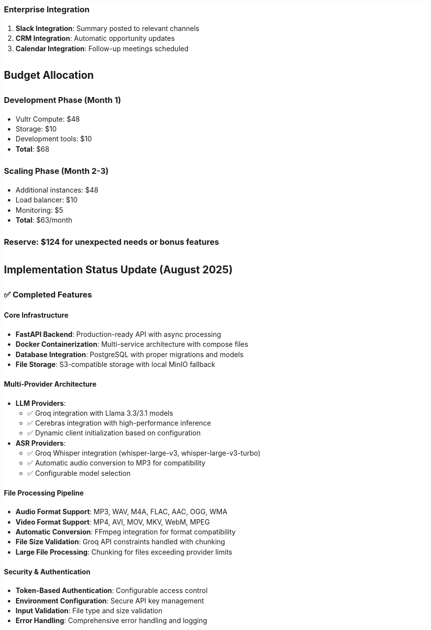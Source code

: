 ### Enterprise Integration
1. **Slack Integration**: Summary posted to relevant channels
2. **CRM Integration**: Automatic opportunity updates
3. **Calendar Integration**: Follow-up meetings scheduled

## Budget Allocation

### Development Phase (Month 1)
- Vultr Compute: $48
- Storage: $10
- Development tools: $10
- **Total**: $68

### Scaling Phase (Month 2-3)
- Additional instances: $48
- Load balancer: $10
- Monitoring: $5
- **Total**: $63/month

### Reserve: $124 for unexpected needs or bonus features

## Implementation Status Update (August 2025)

### ✅ Completed Features

#### Core Infrastructure
- **FastAPI Backend**: Production-ready API with async processing
- **Docker Containerization**: Multi-service architecture with compose files
- **Database Integration**: PostgreSQL with proper migrations and models
- **File Storage**: S3-compatible storage with local MinIO fallback

#### Multi-Provider Architecture
- **LLM Providers**: 
  - ✅ Groq integration with Llama 3.3/3.1 models
  - ✅ Cerebras integration with high-performance inference
  - ✅ Dynamic client initialization based on configuration
- **ASR Providers**:
  - ✅ Groq Whisper integration (whisper-large-v3, whisper-large-v3-turbo)
  - ✅ Automatic audio conversion to MP3 for compatibility
  - ✅ Configurable model selection

#### File Processing Pipeline
- **Audio Format Support**: MP3, WAV, M4A, FLAC, AAC, OGG, WMA
- **Video Format Support**: MP4, AVI, MOV, MKV, WebM, MPEG
- **Automatic Conversion**: FFmpeg integration for format compatibility
- **File Size Validation**: Groq API constraints handled with chunking
- **Large File Processing**: Chunking for files exceeding provider limits

#### Security & Authentication
- **Token-Based Authentication**: Configurable access control
- **Environment Configuration**: Secure API key management
- **Input Validation**: File type and size validation
- **Error Handling**: Comprehensive error handling and logging
